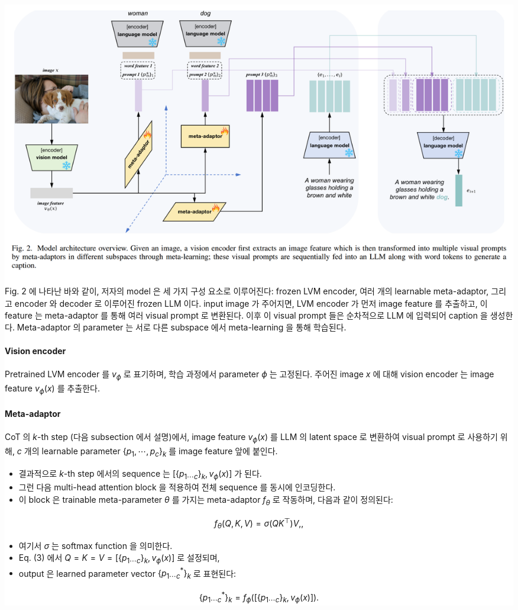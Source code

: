 ![Figure 2](image-85.png)

Fig. 2 에 나타난 바와 같이, 저자의 model 은 세 가지 구성 요소로 이루어진다: frozen LVM encoder, 여러 개의 learnable meta-adaptor, 그리고 encoder 와 decoder 로 이루어진 frozen LLM 이다. input image 가 주어지면, LVM encoder 가 먼저 image feature 를 추출하고, 이 feature 는 meta-adaptor 를 통해 여러 visual prompt 로 변환된다. 이후 이 visual prompt 들은 순차적으로 LLM 에 입력되어 caption 을 생성한다. Meta-adaptor 의 parameter 는 서로 다른 subspace 에서 meta-learning 을 통해 학습된다.

#### Vision encoder

Pretrained LVM encoder 를 $v_{\phi}$ 로 표기하며, 학습 과정에서 parameter $\phi$ 는 고정된다. 주어진 image $x$ 에 대해 vision encoder 는 image feature $v_{\phi}(x)$ 를 추출한다.

#### Meta-adaptor

CoT 의 $k$-th step (다음 subsection 에서 설명)에서, image feature $v_{\phi}(x)$ 를 LLM 의 latent space 로 변환하여 visual prompt 로 사용하기 위해, $c$ 개의 learnable parameter $\{p_1, \cdots, p_c\}_k$ 를 image feature 앞에 붙인다. 

* 결과적으로 $k$-th step 에서의 sequence 는 $[\{p_{1\cdots c}\}_k, v_{\phi}(x)]$ 가 된다. 
* 그런 다음 multi-head attention block 을 적용하여 전체 sequence 를 동시에 인코딩한다. 
* 이 block 은 trainable meta-parameter $\theta$ 를 가지는 meta-adaptor $f_{\theta}$ 로 작동하며, 다음과 같이 정의된다:

$$
f_{\theta}(Q, K, V) = \sigma(QK^\top)V, \tag{3},
$$

* 여기서 $\sigma$ 는 softmax function 을 의미한다. 
* Eq. (3) 에서 $Q = K = V = [\{p_{1\cdots c}\}_k, v_{\phi}(x)]$ 로 설정되며, 
* output 은 learned parameter vector $\{p^\ast_{1\cdots c}\}_k$ 로 표현된다:

$$
\{p^\ast_{1\cdots c}\}_k = f_{\phi}([\{p_{1\cdots c}\}_k, v_{\phi}(x)]). \tag{4}
$$
